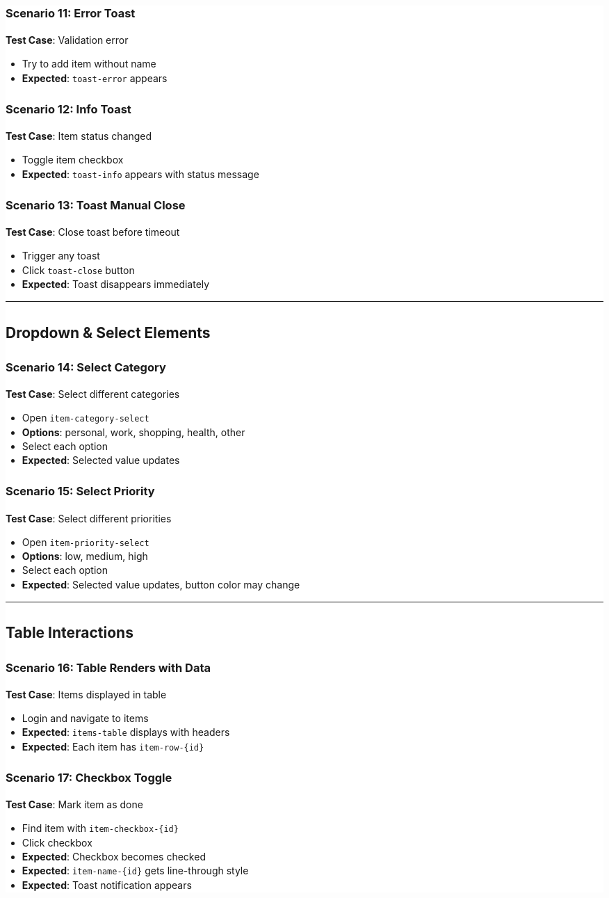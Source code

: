 ### Scenario 11: Error Toast
**Test Case**: Validation error
- Try to add item without name
- **Expected**: `toast-error` appears

### Scenario 12: Info Toast
**Test Case**: Item status changed
- Toggle item checkbox
- **Expected**: `toast-info` appears with status message

### Scenario 13: Toast Manual Close
**Test Case**: Close toast before timeout
- Trigger any toast
- Click `toast-close` button
- **Expected**: Toast disappears immediately

---

## Dropdown & Select Elements

### Scenario 14: Select Category
**Test Case**: Select different categories
- Open `item-category-select`
- **Options**: personal, work, shopping, health, other
- Select each option
- **Expected**: Selected value updates

### Scenario 15: Select Priority
**Test Case**: Select different priorities
- Open `item-priority-select`
- **Options**: low, medium, high
- Select each option
- **Expected**: Selected value updates, button color may change

---

## Table Interactions

### Scenario 16: Table Renders with Data
**Test Case**: Items displayed in table
- Login and navigate to items
- **Expected**: `items-table` displays with headers
- **Expected**: Each item has `item-row-{id}`

### Scenario 17: Checkbox Toggle
**Test Case**: Mark item as done
- Find item with `item-checkbox-{id}`
- Click checkbox
- **Expected**: Checkbox becomes checked
- **Expected**: `item-name-{id}` gets line-through style
- **Expected**: Toast notification appears
